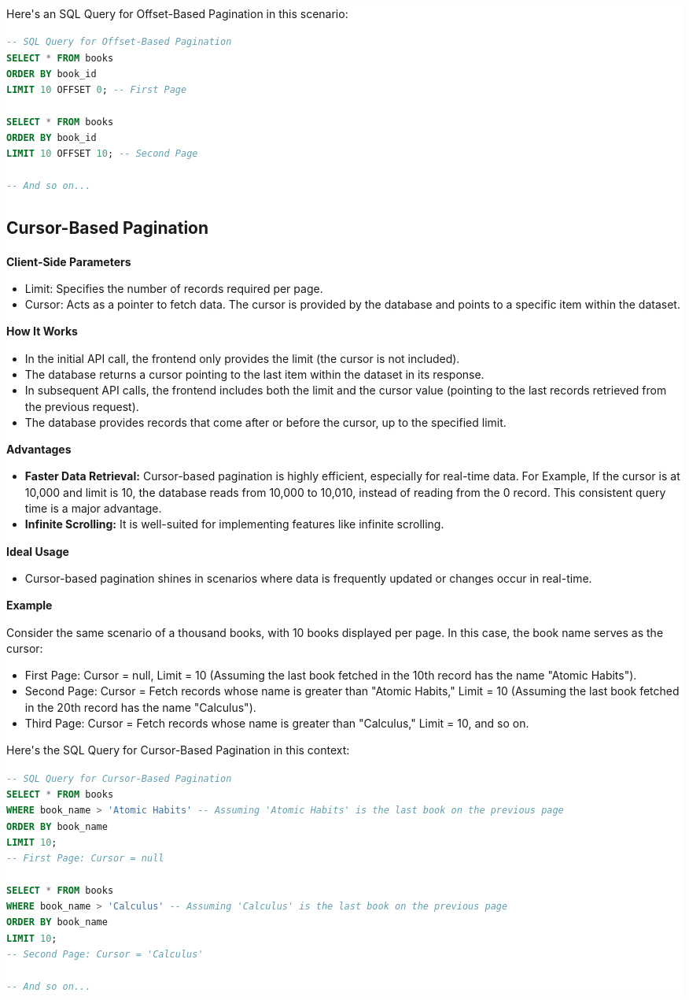 Here's an SQL Query for Offset-Based Pagination in this scenario:
```sql
-- SQL Query for Offset-Based Pagination
SELECT * FROM books
ORDER BY book_id
LIMIT 10 OFFSET 0; -- First Page

SELECT * FROM books
ORDER BY book_id
LIMIT 10 OFFSET 10; -- Second Page

-- And so on...
```

## Cursor-Based Pagination

**Client-Side Parameters**
- Limit: Specifies the number of records required per page.
- Cursor: Acts as a pointer to fetch data. The cursor is provided by the database and points to a specific item within the dataset.

**How It Works**
- In the initial API call, the frontend only provides the limit (the cursor is not included).
- The database returns a cursor pointing to the last item within the dataset in its response.
- In subsequent API calls, the frontend includes both the limit and the cursor value (pointing to the last records retrieved from the previous request).
- The database provides records that come after or before the cursor, up to the specified limit.

**Advantages**
- **Faster Data Retrieval:** Cursor-based pagination is highly efficient, especially for real-time data. For Example, If the cursor is at 10,000 and limit is 10, the database reads from 10,000 to 10,010, instead of reading from the 0 record. This consistent query time is a major advantage.
- **Infinite Scrolling:** It is well-suited for implementing features like infinite scrolling.

**Ideal Usage**
- Cursor-based pagination shines in scenarios where data is frequently updated or changes occur in real-time.

**Example**

Consider the same scenario of a thousand books, with 10 books displayed per page. In this case, the book name serves as the cursor:

- First Page: Cursor = null, Limit = 10 (Assuming the last book fetched in the 10th record has the name "Atomic Habits").
- Second Page: Cursor = Fetch records whose name is greater than "Atomic Habits," Limit = 10 (Assuming the last book fetched in the 20th record has the name "Calculus").
- Third Page: Cursor = Fetch records whose name is greater than "Calculus," Limit = 10, and so on.

Here's the SQL Query for Cursor-Based Pagination in this context:

```sql
-- SQL Query for Cursor-Based Pagination
SELECT * FROM books
WHERE book_name > 'Atomic Habits' -- Assuming 'Atomic Habits' is the last book on the previous page
ORDER BY book_name
LIMIT 10;
-- First Page: Cursor = null

SELECT * FROM books
WHERE book_name > 'Calculus' -- Assuming 'Calculus' is the last book on the previous page
ORDER BY book_name
LIMIT 10;
-- Second Page: Cursor = 'Calculus'

-- And so on...
```
